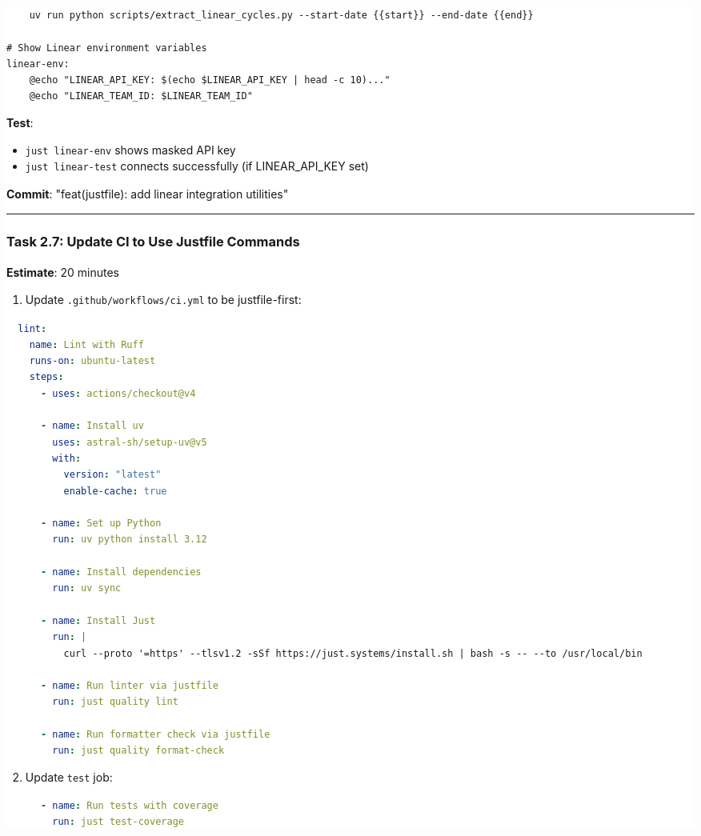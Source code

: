 ```just
    uv run python scripts/extract_linear_cycles.py --start-date {{start}} --end-date {{end}}

# Show Linear environment variables
linear-env:
    @echo "LINEAR_API_KEY: $(echo $LINEAR_API_KEY | head -c 10)..."
    @echo "LINEAR_TEAM_ID: $LINEAR_TEAM_ID"
```

**Test**:
- `just linear-env` shows masked API key
- `just linear-test` connects successfully (if LINEAR_API_KEY set)

**Commit**: "feat(justfile): add linear integration utilities"

---

### Task 2.7: Update CI to Use Justfile Commands
**Estimate**: 20 minutes

1. Update `.github/workflows/ci.yml` to be justfile-first:
```yaml
  lint:
    name: Lint with Ruff
    runs-on: ubuntu-latest
    steps:
      - uses: actions/checkout@v4

      - name: Install uv
        uses: astral-sh/setup-uv@v5
        with:
          version: "latest"
          enable-cache: true

      - name: Set up Python
        run: uv python install 3.12

      - name: Install dependencies
        run: uv sync

      - name: Install Just
        run: |
          curl --proto '=https' --tlsv1.2 -sSf https://just.systems/install.sh | bash -s -- --to /usr/local/bin

      - name: Run linter via justfile
        run: just quality lint

      - name: Run formatter check via justfile
        run: just quality format-check
```

2. Update `test` job:
```yaml
      - name: Run tests with coverage
        run: just test-coverage
```
